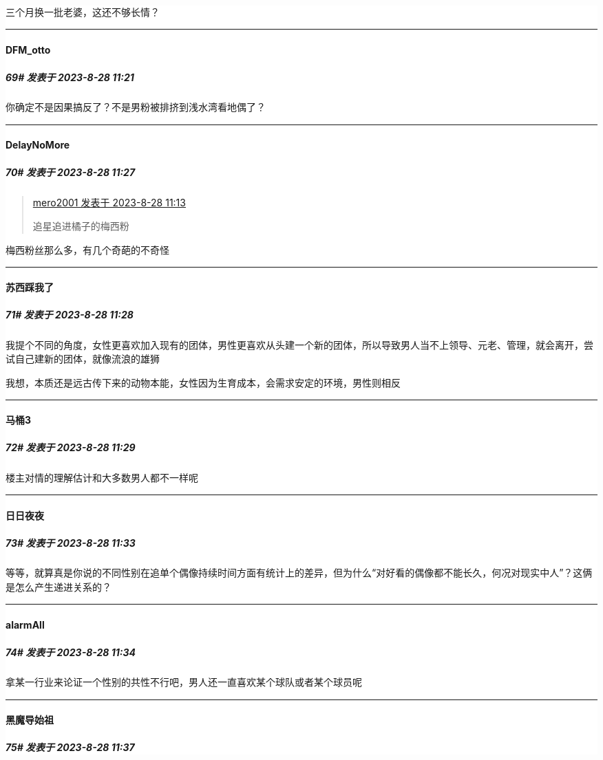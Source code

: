 三个月换一批老婆，这还不够长情？

*****

####  DFM_otto  
##### 69#       发表于 2023-8-28 11:21

你确定不是因果搞反了？不是男粉被排挤到浅水湾看地偶了？


*****

####  DelayNoMore  
##### 70#       发表于 2023-8-28 11:27

<blockquote><a href="httphttps://bbs.saraba1st.com/2b/forum.php?mod=redirect&amp;goto=findpost&amp;pid=62193108&amp;ptid=2150171" target="_blank">mero2001 发表于 2023-8-28 11:13</a>

追星追进橘子的梅西粉</blockquote>
梅西粉丝那么多，有几个奇葩的不奇怪

*****

####  苏西踩我了  
##### 71#       发表于 2023-8-28 11:28

我提个不同的角度，女性更喜欢加入现有的团体，男性更喜欢从头建一个新的团体，所以导致男人当不上领导、元老、管理，就会离开，尝试自己建新的团体，就像流浪的雄狮

我想，本质还是远古传下来的动物本能，女性因为生育成本，会需求安定的环境，男性则相反

*****

####  马桶3  
##### 72#       发表于 2023-8-28 11:29

楼主对情的理解估计和大多数男人都不一样呢

*****

####  日日夜夜  
##### 73#       发表于 2023-8-28 11:33

等等，就算真是你说的不同性别在追单个偶像持续时间方面有统计上的差异，但为什么“对好看的偶像都不能长久，何况对现实中人”？这俩是怎么产生递进关系的？

*****

####  alarmAll  
##### 74#       发表于 2023-8-28 11:34

拿某一行业来论证一个性别的共性不行吧，男人还一直喜欢某个球队或者某个球员呢


*****

####  黑魔导始祖  
##### 75#       发表于 2023-8-28 11:37
